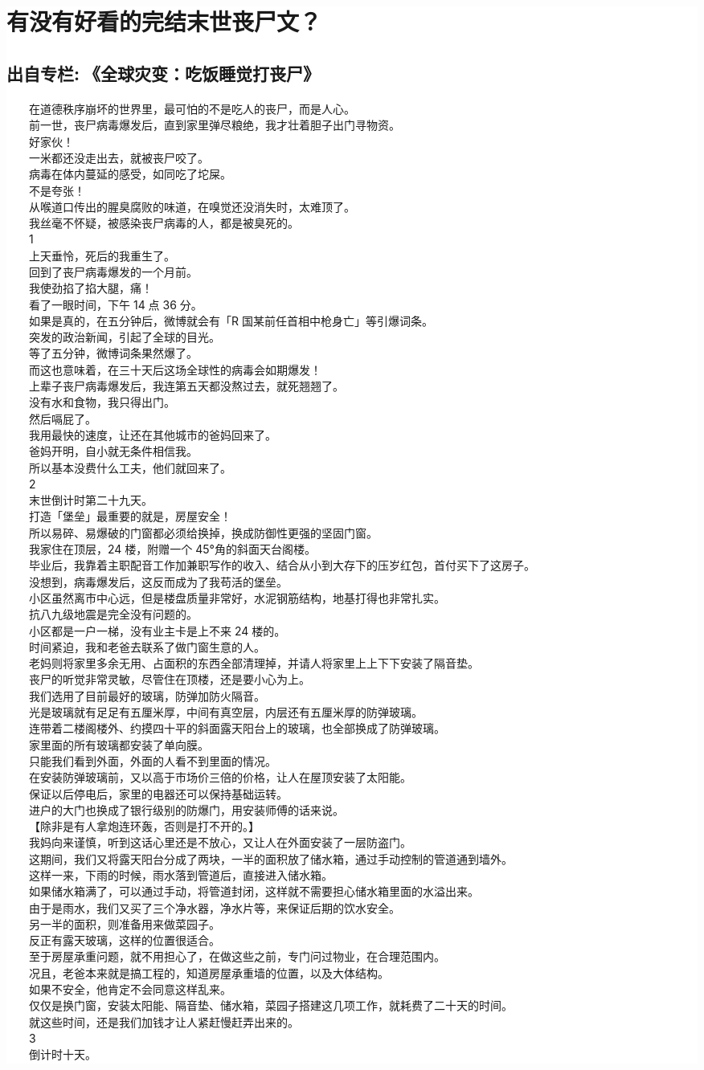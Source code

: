 # 有没有好看的完结末世丧尸文？  
## 出自专栏: 《全球灾变：吃饭睡觉打丧尸》  
&emsp;&emsp;在道德秩序崩坏的世界里，最可怕的不是吃人的丧尸，而是人心。  
&emsp;&emsp;前一世，丧尸病毒爆发后，直到家里弹尽粮绝，我才壮着胆子出门寻物资。  
&emsp;&emsp;好家伙！  
&emsp;&emsp;一米都还没走出去，就被丧尸咬了。  
&emsp;&emsp;病毒在体内蔓延的感受，如同吃了坨屎。  
&emsp;&emsp;不是夸张！  
&emsp;&emsp;从喉道口传出的腥臭腐败的味道，在嗅觉还没消失时，太难顶了。  
&emsp;&emsp;我丝毫不怀疑，被感染丧尸病毒的人，都是被臭死的。  
&emsp;&emsp;1  
&emsp;&emsp;上天垂怜，死后的我重生了。  
&emsp;&emsp;回到了丧尸病毒爆发的一个月前。  
&emsp;&emsp;我使劲掐了掐大腿，痛！  
&emsp;&emsp;看了一眼时间，下午 14 点 36 分。  
&emsp;&emsp;如果是真的，在五分钟后，微博就会有「R 国某前任首相中枪身亡」等引爆词条。  
&emsp;&emsp;突发的政治新闻，引起了全球的目光。  
&emsp;&emsp;等了五分钟，微博词条果然爆了。  
&emsp;&emsp;而这也意味着，在三十天后这场全球性的病毒会如期爆发！  
&emsp;&emsp;上辈子丧尸病毒爆发后，我连第五天都没熬过去，就死翘翘了。  
&emsp;&emsp;没有水和食物，我只得出门。  
&emsp;&emsp;然后嗝屁了。  
&emsp;&emsp;我用最快的速度，让还在其他城市的爸妈回来了。  
&emsp;&emsp;爸妈开明，自小就无条件相信我。  
&emsp;&emsp;所以基本没费什么工夫，他们就回来了。  
&emsp;&emsp;2  
&emsp;&emsp;末世倒计时第二十九天。  
&emsp;&emsp;打造「堡垒」最重要的就是，房屋安全！  
&emsp;&emsp;所以易碎、易爆破的门窗都必须给换掉，换成防御性更强的坚固门窗。  
&emsp;&emsp;我家住在顶层，24 楼，附赠一个 45°角的斜面天台阁楼。  
&emsp;&emsp;毕业后，我靠着主职配音工作加兼职写作的收入、结合从小到大存下的压岁红包，首付买下了这房子。  
&emsp;&emsp;没想到，病毒爆发后，这反而成为了我苟活的堡垒。  
&emsp;&emsp;小区虽然离市中心远，但是楼盘质量非常好，水泥钢筋结构，地基打得也非常扎实。  
&emsp;&emsp;抗八九级地震是完全没有问题的。  
&emsp;&emsp;小区都是一户一梯，没有业主卡是上不来 24 楼的。  
&emsp;&emsp;时间紧迫，我和老爸去联系了做门窗生意的人。  
&emsp;&emsp;老妈则将家里多余无用、占面积的东西全部清理掉，并请人将家里上上下下安装了隔音垫。  
&emsp;&emsp;丧尸的听觉非常灵敏，尽管住在顶楼，还是要小心为上。  
&emsp;&emsp;我们选用了目前最好的玻璃，防弹加防火隔音。  
&emsp;&emsp;光是玻璃就有足足有五厘米厚，中间有真空层，内层还有五厘米厚的防弹玻璃。  
&emsp;&emsp;连带着二楼阁楼外、约摸四十平的斜面露天阳台上的玻璃，也全部换成了防弹玻璃。  
&emsp;&emsp;家里面的所有玻璃都安装了单向膜。  
&emsp;&emsp;只能我们看到外面，外面的人看不到里面的情况。  
&emsp;&emsp;在安装防弹玻璃前，又以高于市场价三倍的价格，让人在屋顶安装了太阳能。  
&emsp;&emsp;保证以后停电后，家里的电器还可以保持基础运转。  
&emsp;&emsp;进户的大门也换成了银行级别的防爆门，用安装师傅的话来说。  
&emsp;&emsp;【除非是有人拿炮连环轰，否则是打不开的。】  
&emsp;&emsp;我妈向来谨慎，听到这话心里还是不放心，又让人在外面安装了一层防盗门。  
&emsp;&emsp;这期间，我们又将露天阳台分成了两块，一半的面积放了储水箱，通过手动控制的管道通到墙外。  
&emsp;&emsp;这样一来，下雨的时候，雨水落到管道后，直接进入储水箱。  
&emsp;&emsp;如果储水箱满了，可以通过手动，将管道封闭，这样就不需要担心储水箱里面的水溢出来。  
&emsp;&emsp;由于是雨水，我们又买了三个净水器，净水片等，来保证后期的饮水安全。  
&emsp;&emsp;另一半的面积，则准备用来做菜园子。  
&emsp;&emsp;反正有露天玻璃，这样的位置很适合。  
&emsp;&emsp;至于房屋承重问题，就不用担心了，在做这些之前，专门问过物业，在合理范围内。  
&emsp;&emsp;况且，老爸本来就是搞工程的，知道房屋承重墙的位置，以及大体结构。  
&emsp;&emsp;如果不安全，他肯定不会同意这样乱来。  
&emsp;&emsp;仅仅是换门窗，安装太阳能、隔音垫、储水箱，菜园子搭建这几项工作，就耗费了二十天的时间。  
&emsp;&emsp;就这些时间，还是我们加钱才让人紧赶慢赶弄出来的。  
&emsp;&emsp;3  
&emsp;&emsp;倒计时十天。  